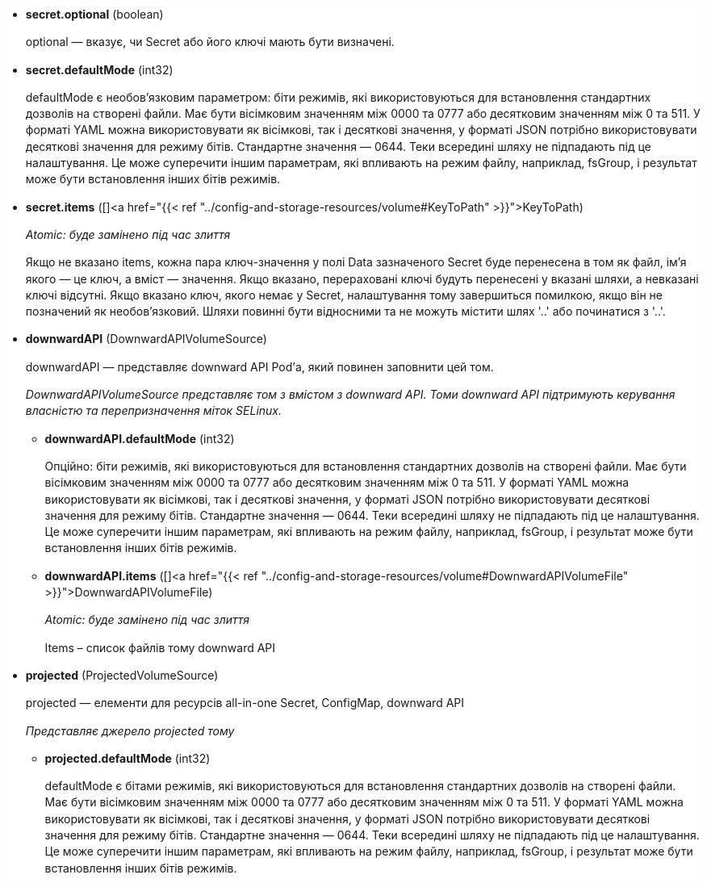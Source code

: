   - **secret.optional** (boolean)

    optional — вказує, чи Secret або його ключі мають бути визначені.

  - **secret.defaultMode** (int32)

    defaultMode є необовʼязковим параметром: біти режимів, які використовуються для встановлення стандартних дозволів на створені файли. Має бути вісімковим значенням між 0000 та 0777 або десятковим значенням між 0 та 511. У форматі YAML можна використовувати як вісімкові, так і десяткові значення, у форматі JSON потрібно використовувати десяткові значення для режиму бітів. Стандартне значення — 0644. Теки всередині шляху не підпадають під це налаштування. Це може суперечити іншим параметрам, які впливають на режим файлу, наприклад, fsGroup, і результат може бути встановлення інших бітів режимів.

  - **secret.items** ([]<a href="{{< ref "../config-and-storage-resources/volume#KeyToPath" >}}">KeyToPath</a>)

    *Atomic: буде замінено під час злиття*

    Якщо не вказано items, кожна пара ключ-значення у полі Data зазначеного Secret буде перенесена в том як файл, імʼя якого — це ключ, а вміст — значення. Якщо вказано, перераховані ключі будуть перенесені у вказані шляхи, а невказані ключі відсутні. Якщо вказано ключ, якого немає у Secret, налаштування тому завершиться помилкою, якщо він не позначений як необовʼязковий. Шляхи повинні бути відносними та не можуть містити шлях '..' або починатися з '..'.

- **downwardAPI** (DownwardAPIVolumeSource)

  downwardAPI — представляє downward API Podʼа, який повинен заповнити цей том.

  <a name="DownwardAPIVolumeSource"></a>
  *DownwardAPIVolumeSource представляє том з вмістом з downward API. Томи downward API підтримують керування власністю та перепризначення міток SELinux.*

  - **downwardAPI.defaultMode** (int32)

    Опційно: біти режимів, які використовуються для встановлення стандартних дозволів на створені файли. Має бути вісімковим значенням між 0000 та 0777 або десятковим значенням між 0 та 511. У форматі YAML можна використовувати як вісімкові, так і десяткові значення, у форматі JSON потрібно використовувати десяткові значення для режиму бітів. Стандартне значення — 0644. Теки всередині шляху не підпадають під це налаштування. Це може суперечити іншим параметрам, які впливають на режим файлу, наприклад, fsGroup, і результат може бути встановлення інших бітів режимів.

  - **downwardAPI.items** ([]<a href="{{< ref "../config-and-storage-resources/volume#DownwardAPIVolumeFile" >}}">DownwardAPIVolumeFile</a>)

    *Atomic: буде замінено під час злиття*

    Items – список файлів тому downward API

- **projected** (ProjectedVolumeSource)

    projected — елементи для ресурсів all-in-one Secret, ConfigMap, downward API

    <a name="ProjectedVolumeSource"></a>
    *Представляє джерело projected тому*

  - **projected.defaultMode** (int32)

    defaultMode є бітами режимів, які використовуються для встановлення стандартних дозволів на створені файли. Має бути вісімковим значенням між 0000 та 0777 або десятковим значенням між 0 та 511. У форматі YAML можна використовувати як вісімкові, так і десяткові значення, у форматі JSON потрібно використовувати десяткові значення для режиму бітів. Стандартне значення — 0644. Теки всередині шляху не підпадають під це налаштування. Це може суперечити іншим параметрам, які впливають на режим файлу, наприклад, fsGroup, і результат може бути встановлення інших бітів режимів.
